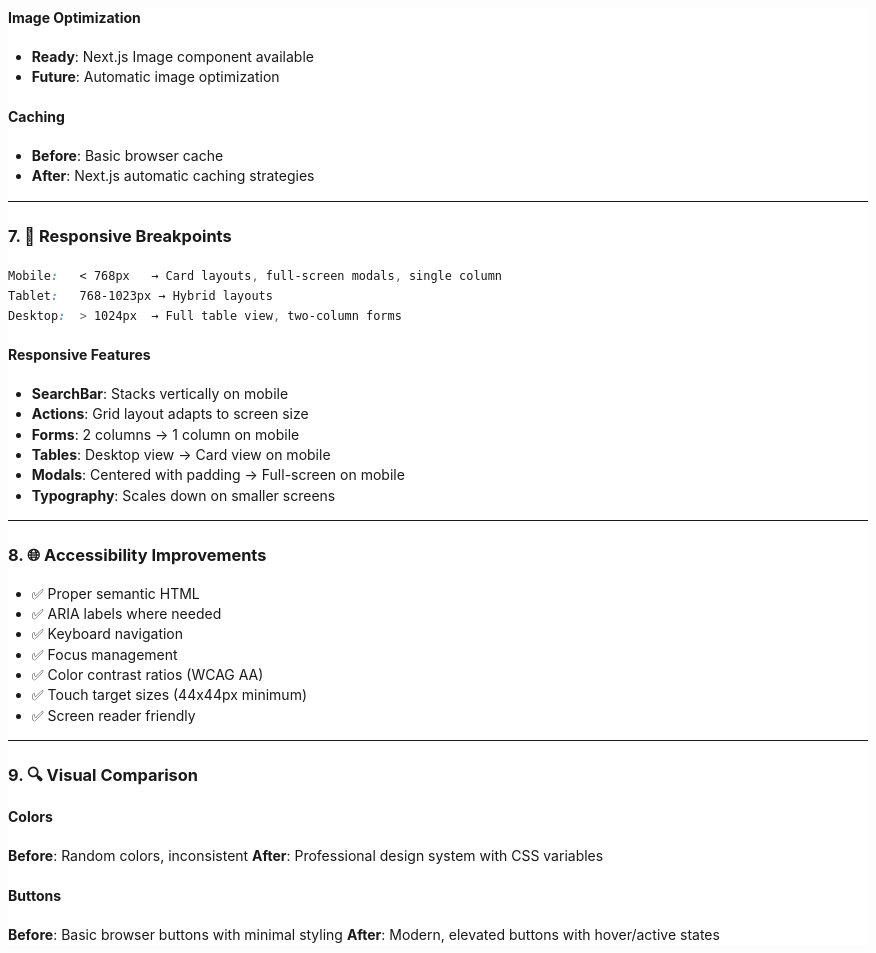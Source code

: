 #### Image Optimization

- **Ready**: Next.js Image component available
- **Future**: Automatic image optimization

#### Caching

- **Before**: Basic browser cache
- **After**: Next.js automatic caching strategies

---

### 7. 📐 Responsive Breakpoints

```css
Mobile:   < 768px   → Card layouts, full-screen modals, single column
Tablet:   768-1023px → Hybrid layouts
Desktop:  > 1024px  → Full table view, two-column forms
```

#### Responsive Features

- **SearchBar**: Stacks vertically on mobile
- **Actions**: Grid layout adapts to screen size
- **Forms**: 2 columns → 1 column on mobile
- **Tables**: Desktop view → Card view on mobile
- **Modals**: Centered with padding → Full-screen on mobile
- **Typography**: Scales down on smaller screens

---

### 8. 🌐 Accessibility Improvements

- ✅ Proper semantic HTML
- ✅ ARIA labels where needed
- ✅ Keyboard navigation
- ✅ Focus management
- ✅ Color contrast ratios (WCAG AA)
- ✅ Touch target sizes (44x44px minimum)
- ✅ Screen reader friendly

---

### 9. 🔍 Visual Comparison

#### Colors

**Before**: Random colors, inconsistent
**After**: Professional design system with CSS variables

#### Buttons

**Before**: Basic browser buttons with minimal styling
**After**: Modern, elevated buttons with hover/active states
